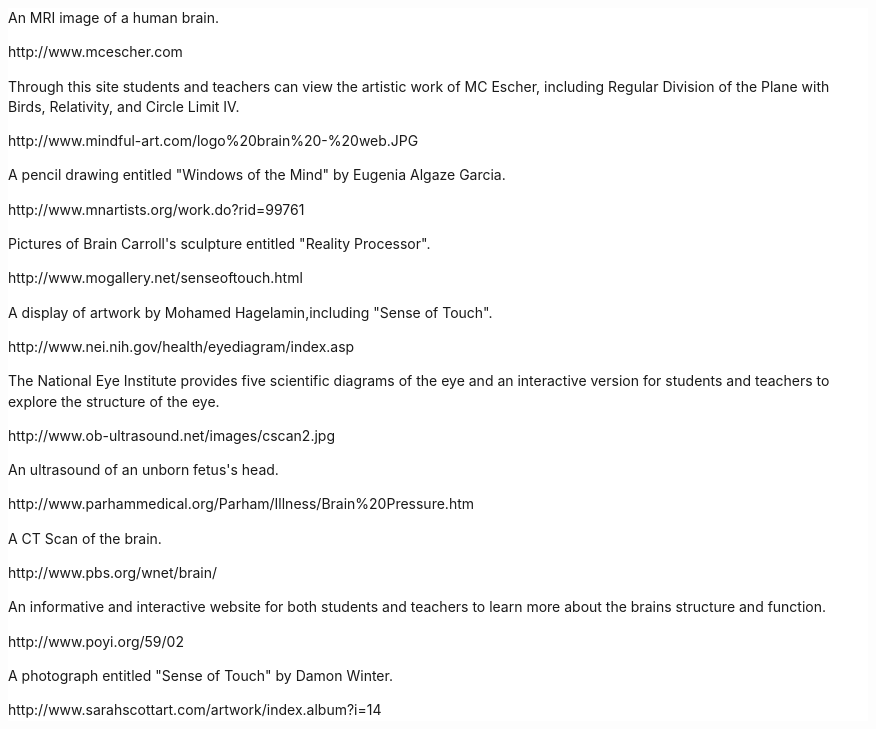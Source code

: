 </p>
<p>
An MRI image of a human brain.
</p>
<p>
http://www.mcescher.com
</p>
<p>
Through this site students and teachers can view the artistic work of MC Escher, including Regular Division of the Plane with Birds, Relativity, and Circle Limit IV.
</p>
<p>
http://www.mindful-art.com/logo%20brain%20-%20web.JPG
</p>
<p>
A pencil drawing entitled "Windows of the Mind" by Eugenia Algaze Garcia.
</p>
<p>
http://www.mnartists.org/work.do?rid=99761
</p>
<p>
Pictures of Brain Carroll's sculpture entitled "Reality Processor".
</p>
<p>
http://www.mogallery.net/senseoftouch.html
</p>
<p>
A display of artwork by Mohamed Hagelamin,including "Sense of Touch".
</p>
<p>
http://www.nei.nih.gov/health/eyediagram/index.asp
</p>
<p>
The National Eye Institute provides five scientific diagrams of the eye and an interactive version for students and teachers to explore the structure of the eye.
</p>
<p>
http://www.ob-ultrasound.net/images/cscan2.jpg
</p>
<p>
An ultrasound of an unborn fetus's head.
</p>
<p>
http://www.parhammedical.org/Parham/Illness/Brain%20Pressure.htm
</p>
<p>
A CT Scan of the brain.
</p>
<p>
http://www.pbs.org/wnet/brain/
</p>
<p>
An informative and interactive website for both students and teachers to learn more about the brains structure and function.
</p>
<p>
http://www.poyi.org/59/02
</p>
<p>
A photograph entitled "Sense of Touch" by Damon Winter.
</p>
<p>
http://www.sarahscottart.com/artwork/index.album?i=14
</p>